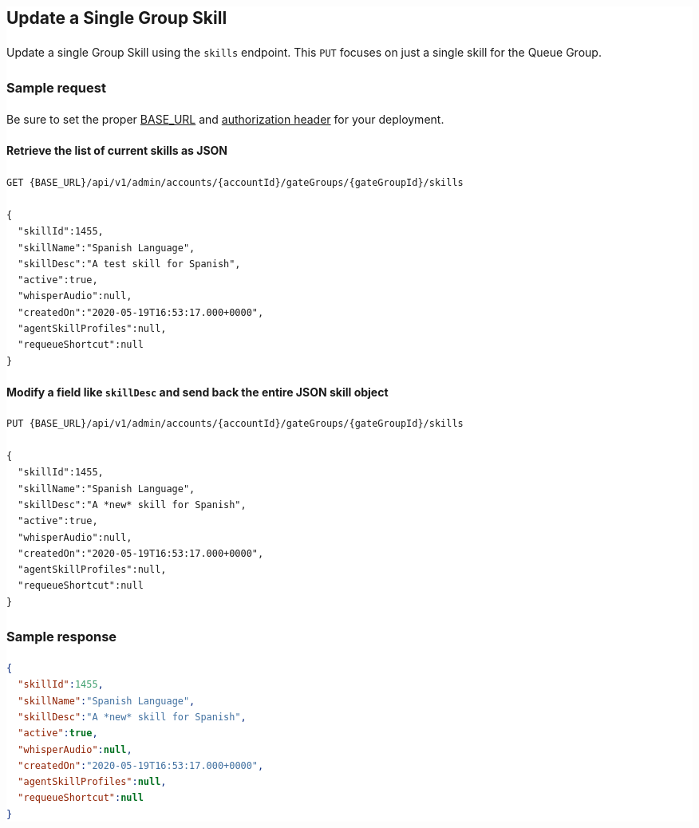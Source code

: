 ## Update a Single Group Skill

Update a single Group Skill using the `skills` endpoint.  This `PUT` focuses on just a single skill for the Queue Group.

### Sample request

Be sure to set the proper [BASE_URL](../../basics/uris.md#resources-and-parameters) and [authorization header](../../authentication/auth-ringcentral.md) for your deployment.

#### Retrieve the list of current skills as JSON

```http hl_lines="6"
GET {BASE_URL}/api/v1/admin/accounts/{accountId}/gateGroups/{gateGroupId}/skills

{
  "skillId":1455,
  "skillName":"Spanish Language",
  "skillDesc":"A test skill for Spanish",
  "active":true,
  "whisperAudio":null,
  "createdOn":"2020-05-19T16:53:17.000+0000",
  "agentSkillProfiles":null,
  "requeueShortcut":null
}
```
#### Modify a field like `skillDesc` and send back the entire JSON skill object

```http hl_lines="6"
PUT {BASE_URL}/api/v1/admin/accounts/{accountId}/gateGroups/{gateGroupId}/skills

{
  "skillId":1455,
  "skillName":"Spanish Language",
  "skillDesc":"A *new* skill for Spanish",
  "active":true,
  "whisperAudio":null,
  "createdOn":"2020-05-19T16:53:17.000+0000",
  "agentSkillProfiles":null,
  "requeueShortcut":null
}
```

### Sample response

```json
{
  "skillId":1455,
  "skillName":"Spanish Language",
  "skillDesc":"A *new* skill for Spanish",
  "active":true,
  "whisperAudio":null,
  "createdOn":"2020-05-19T16:53:17.000+0000",
  "agentSkillProfiles":null,
  "requeueShortcut":null
}
```
